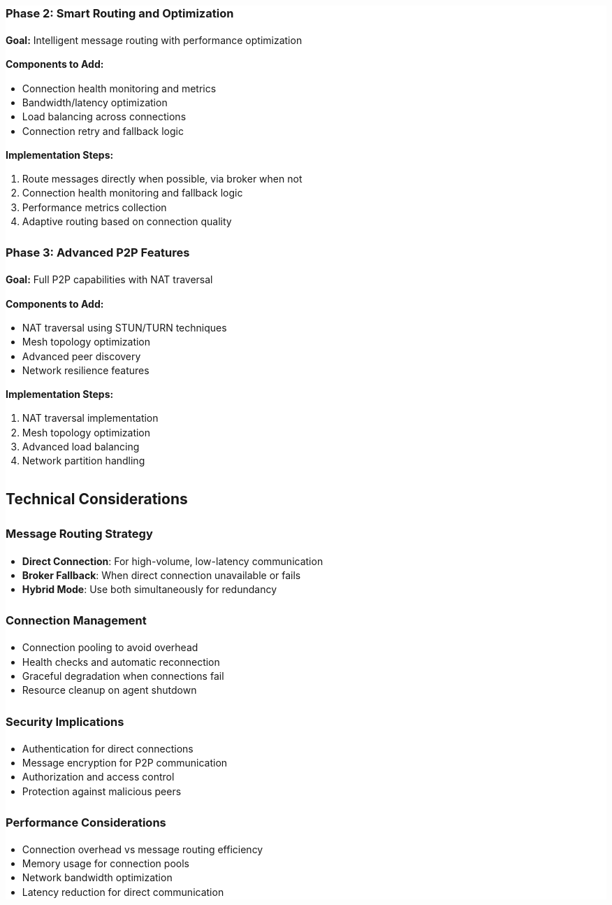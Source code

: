 ### Phase 2: Smart Routing and Optimization
**Goal:** Intelligent message routing with performance optimization

**Components to Add:**
- Connection health monitoring and metrics
- Bandwidth/latency optimization
- Load balancing across connections
- Connection retry and fallback logic

**Implementation Steps:**
1. Route messages directly when possible, via broker when not
2. Connection health monitoring and fallback logic
3. Performance metrics collection
4. Adaptive routing based on connection quality

### Phase 3: Advanced P2P Features
**Goal:** Full P2P capabilities with NAT traversal

**Components to Add:**
- NAT traversal using STUN/TURN techniques
- Mesh topology optimization
- Advanced peer discovery
- Network resilience features

**Implementation Steps:**
1. NAT traversal implementation
2. Mesh topology optimization
3. Advanced load balancing
4. Network partition handling

## Technical Considerations

### Message Routing Strategy
- **Direct Connection**: For high-volume, low-latency communication
- **Broker Fallback**: When direct connection unavailable or fails
- **Hybrid Mode**: Use both simultaneously for redundancy

### Connection Management
- Connection pooling to avoid overhead
- Health checks and automatic reconnection
- Graceful degradation when connections fail
- Resource cleanup on agent shutdown

### Security Implications
- Authentication for direct connections
- Message encryption for P2P communication
- Authorization and access control
- Protection against malicious peers

### Performance Considerations
- Connection overhead vs message routing efficiency
- Memory usage for connection pools
- Network bandwidth optimization
- Latency reduction for direct communication
